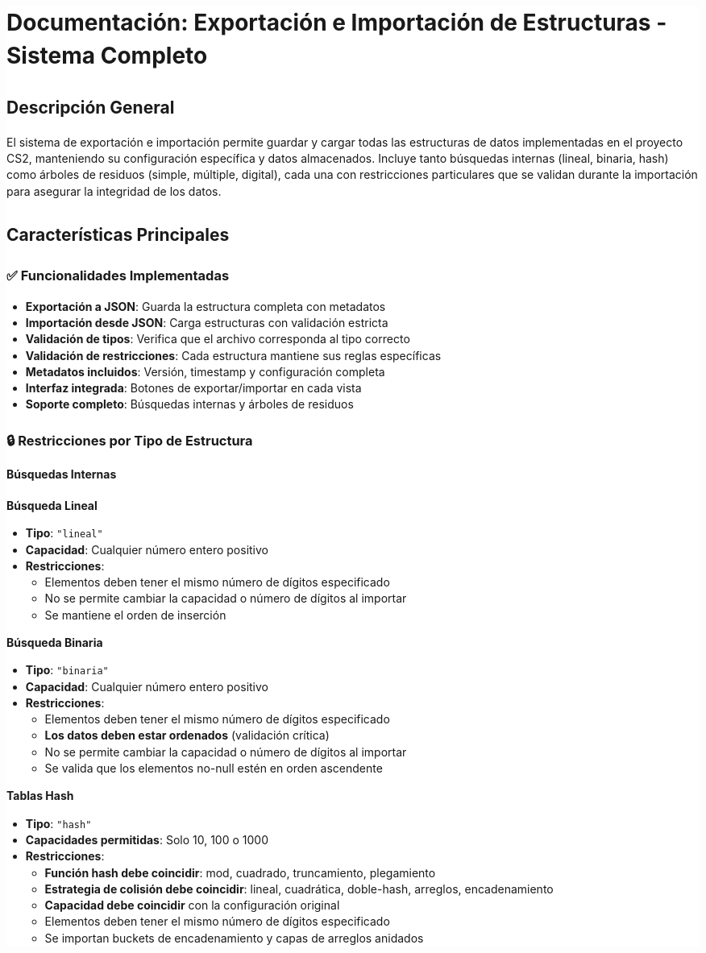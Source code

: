 # Documentación: Exportación e Importación de Estructuras - Sistema Completo

## Descripción General

El sistema de exportación e importación permite guardar y cargar todas las estructuras de datos implementadas en el proyecto CS2, manteniendo su configuración específica y datos almacenados. Incluye tanto búsquedas internas (lineal, binaria, hash) como árboles de residuos (simple, múltiple, digital), cada una con restricciones particulares que se validan durante la importación para asegurar la integridad de los datos.

## Características Principales

### ✅ Funcionalidades Implementadas
- **Exportación a JSON**: Guarda la estructura completa con metadatos
- **Importación desde JSON**: Carga estructuras con validación estricta
- **Validación de tipos**: Verifica que el archivo corresponda al tipo correcto
- **Validación de restricciones**: Cada estructura mantiene sus reglas específicas
- **Metadatos incluidos**: Versión, timestamp y configuración completa
- **Interfaz integrada**: Botones de exportar/importar en cada vista
- **Soporte completo**: Búsquedas internas y árboles de residuos

### 🔒 Restricciones por Tipo de Estructura

#### Búsquedas Internas

**Búsqueda Lineal**
- **Tipo**: `"lineal"`
- **Capacidad**: Cualquier número entero positivo
- **Restricciones**:
  - Elementos deben tener el mismo número de dígitos especificado
  - No se permite cambiar la capacidad o número de dígitos al importar
  - Se mantiene el orden de inserción

**Búsqueda Binaria**
- **Tipo**: `"binaria"`
- **Capacidad**: Cualquier número entero positivo
- **Restricciones**:
  - Elementos deben tener el mismo número de dígitos especificado
  - **Los datos deben estar ordenados** (validación crítica)
  - No se permite cambiar la capacidad o número de dígitos al importar
  - Se valida que los elementos no-null estén en orden ascendente

**Tablas Hash**
- **Tipo**: `"hash"`
- **Capacidades permitidas**: Solo 10, 100 o 1000
- **Restricciones**:
  - **Función hash debe coincidir**: mod, cuadrado, truncamiento, plegamiento
  - **Estrategia de colisión debe coincidir**: lineal, cuadrática, doble-hash, arreglos, encadenamiento
  - **Capacidad debe coincidir** con la configuración original
  - Elementos deben tener el mismo número de dígitos especificado
  - Se importan buckets de encadenamiento y capas de arreglos anidados
